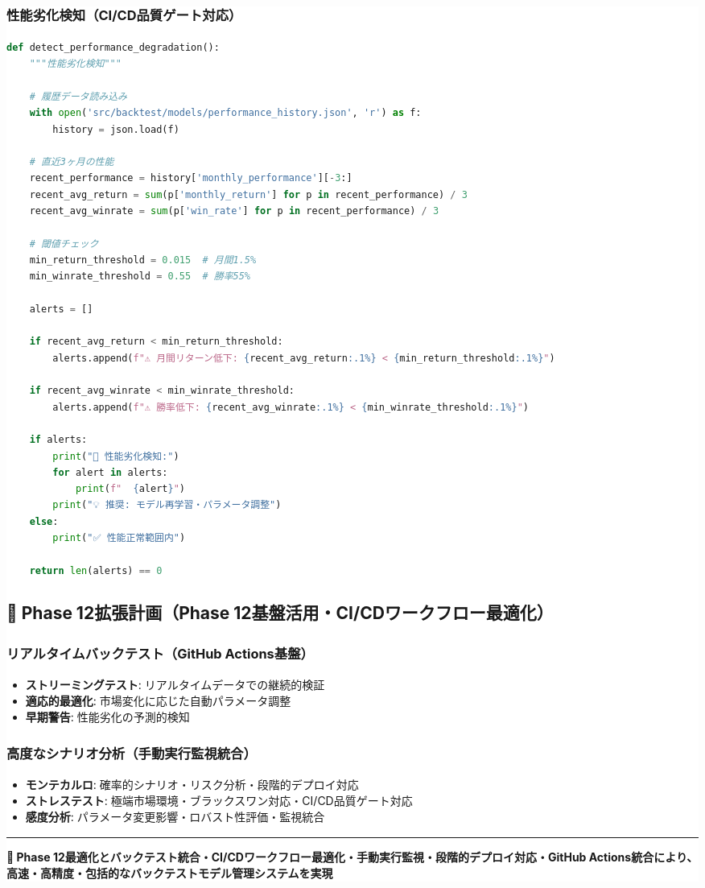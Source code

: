 
### **性能劣化検知（CI/CD品質ゲート対応）**
```python
def detect_performance_degradation():
    """性能劣化検知"""
    
    # 履歴データ読み込み
    with open('src/backtest/models/performance_history.json', 'r') as f:
        history = json.load(f)
    
    # 直近3ヶ月の性能
    recent_performance = history['monthly_performance'][-3:]
    recent_avg_return = sum(p['monthly_return'] for p in recent_performance) / 3
    recent_avg_winrate = sum(p['win_rate'] for p in recent_performance) / 3
    
    # 閾値チェック
    min_return_threshold = 0.015  # 月間1.5%
    min_winrate_threshold = 0.55  # 勝率55%
    
    alerts = []
    
    if recent_avg_return < min_return_threshold:
        alerts.append(f"⚠️ 月間リターン低下: {recent_avg_return:.1%} < {min_return_threshold:.1%}")
    
    if recent_avg_winrate < min_winrate_threshold:
        alerts.append(f"⚠️ 勝率低下: {recent_avg_winrate:.1%} < {min_winrate_threshold:.1%}")
    
    if alerts:
        print("🚨 性能劣化検知:")
        for alert in alerts:
            print(f"  {alert}")
        print("💡 推奨: モデル再学習・パラメータ調整")
    else:
        print("✅ 性能正常範囲内")
    
    return len(alerts) == 0
```

## 🔮 Phase 12拡張計画（Phase 12基盤活用・CI/CDワークフロー最適化）

### **リアルタイムバックテスト（GitHub Actions基盤）**
- **ストリーミングテスト**: リアルタイムデータでの継続的検証
- **適応的最適化**: 市場変化に応じた自動パラメータ調整
- **早期警告**: 性能劣化の予測的検知

### **高度なシナリオ分析（手動実行監視統合）**
- **モンテカルロ**: 確率的シナリオ・リスク分析・段階的デプロイ対応
- **ストレステスト**: 極端市場環境・ブラックスワン対応・CI/CD品質ゲート対応
- **感度分析**: パラメータ変更影響・ロバスト性評価・監視統合

---

**🎯 Phase 12最適化とバックテスト統合・CI/CDワークフロー最適化・手動実行監視・段階的デプロイ対応・GitHub Actions統合により、高速・高精度・包括的なバックテストモデル管理システムを実現**